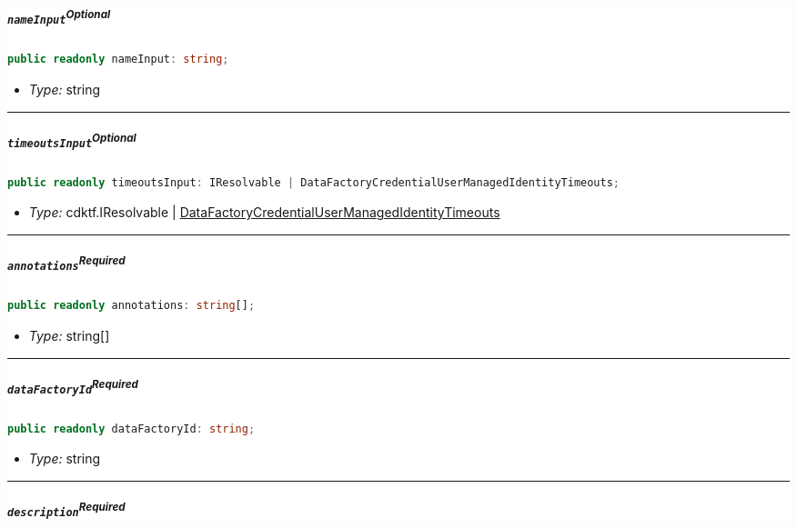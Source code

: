 ##### `nameInput`<sup>Optional</sup> <a name="nameInput" id="@cdktf/provider-azurerm.dataFactoryCredentialUserManagedIdentity.DataFactoryCredentialUserManagedIdentity.property.nameInput"></a>

```typescript
public readonly nameInput: string;
```

- *Type:* string

---

##### `timeoutsInput`<sup>Optional</sup> <a name="timeoutsInput" id="@cdktf/provider-azurerm.dataFactoryCredentialUserManagedIdentity.DataFactoryCredentialUserManagedIdentity.property.timeoutsInput"></a>

```typescript
public readonly timeoutsInput: IResolvable | DataFactoryCredentialUserManagedIdentityTimeouts;
```

- *Type:* cdktf.IResolvable | <a href="#@cdktf/provider-azurerm.dataFactoryCredentialUserManagedIdentity.DataFactoryCredentialUserManagedIdentityTimeouts">DataFactoryCredentialUserManagedIdentityTimeouts</a>

---

##### `annotations`<sup>Required</sup> <a name="annotations" id="@cdktf/provider-azurerm.dataFactoryCredentialUserManagedIdentity.DataFactoryCredentialUserManagedIdentity.property.annotations"></a>

```typescript
public readonly annotations: string[];
```

- *Type:* string[]

---

##### `dataFactoryId`<sup>Required</sup> <a name="dataFactoryId" id="@cdktf/provider-azurerm.dataFactoryCredentialUserManagedIdentity.DataFactoryCredentialUserManagedIdentity.property.dataFactoryId"></a>

```typescript
public readonly dataFactoryId: string;
```

- *Type:* string

---

##### `description`<sup>Required</sup> <a name="description" id="@cdktf/provider-azurerm.dataFactoryCredentialUserManagedIdentity.DataFactoryCredentialUserManagedIdentity.property.description"></a>
